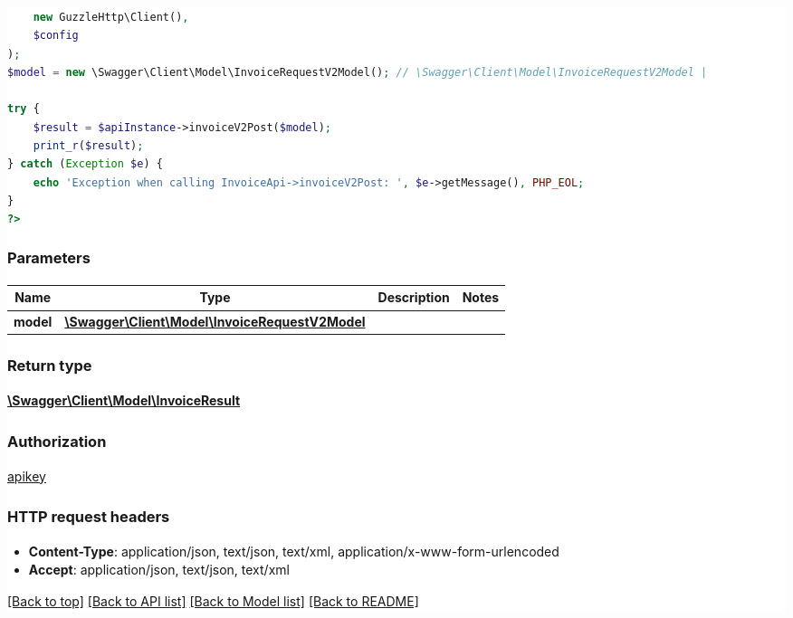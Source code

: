 ```php
    new GuzzleHttp\Client(),
    $config
);
$model = new \Swagger\Client\Model\InvoiceRequestV2Model(); // \Swagger\Client\Model\InvoiceRequestV2Model | 

try {
    $result = $apiInstance->invoiceV2Post($model);
    print_r($result);
} catch (Exception $e) {
    echo 'Exception when calling InvoiceApi->invoiceV2Post: ', $e->getMessage(), PHP_EOL;
}
?>
```

### Parameters

Name | Type | Description  | Notes
------------- | ------------- | ------------- | -------------
 **model** | [**\Swagger\Client\Model\InvoiceRequestV2Model**](../Model/InvoiceRequestV2Model.md)|  |

### Return type

[**\Swagger\Client\Model\InvoiceResult**](../Model/InvoiceResult.md)

### Authorization

[apikey](../../README.md#apikey)

### HTTP request headers

 - **Content-Type**: application/json, text/json, text/xml, application/x-www-form-urlencoded
 - **Accept**: application/json, text/json, text/xml

[[Back to top]](#) [[Back to API list]](../../README.md#documentation-for-api-endpoints) [[Back to Model list]](../../README.md#documentation-for-models) [[Back to README]](../../README.md)

